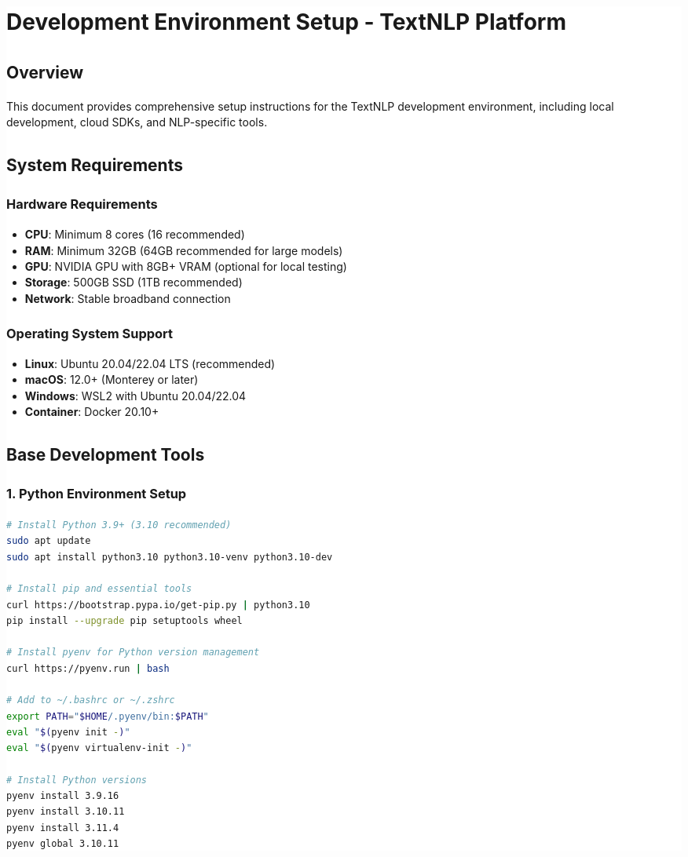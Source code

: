 # Development Environment Setup - TextNLP Platform

## Overview

This document provides comprehensive setup instructions for the TextNLP development environment, including local development, cloud SDKs, and NLP-specific tools.

## System Requirements

### Hardware Requirements
- **CPU**: Minimum 8 cores (16 recommended)
- **RAM**: Minimum 32GB (64GB recommended for large models)
- **GPU**: NVIDIA GPU with 8GB+ VRAM (optional for local testing)
- **Storage**: 500GB SSD (1TB recommended)
- **Network**: Stable broadband connection

### Operating System Support
- **Linux**: Ubuntu 20.04/22.04 LTS (recommended)
- **macOS**: 12.0+ (Monterey or later)
- **Windows**: WSL2 with Ubuntu 20.04/22.04
- **Container**: Docker 20.10+

## Base Development Tools

### 1. Python Environment Setup
```bash
# Install Python 3.9+ (3.10 recommended)
sudo apt update
sudo apt install python3.10 python3.10-venv python3.10-dev

# Install pip and essential tools
curl https://bootstrap.pypa.io/get-pip.py | python3.10
pip install --upgrade pip setuptools wheel

# Install pyenv for Python version management
curl https://pyenv.run | bash

# Add to ~/.bashrc or ~/.zshrc
export PATH="$HOME/.pyenv/bin:$PATH"
eval "$(pyenv init -)"
eval "$(pyenv virtualenv-init -)"

# Install Python versions
pyenv install 3.9.16
pyenv install 3.10.11
pyenv install 3.11.4
pyenv global 3.10.11
```

